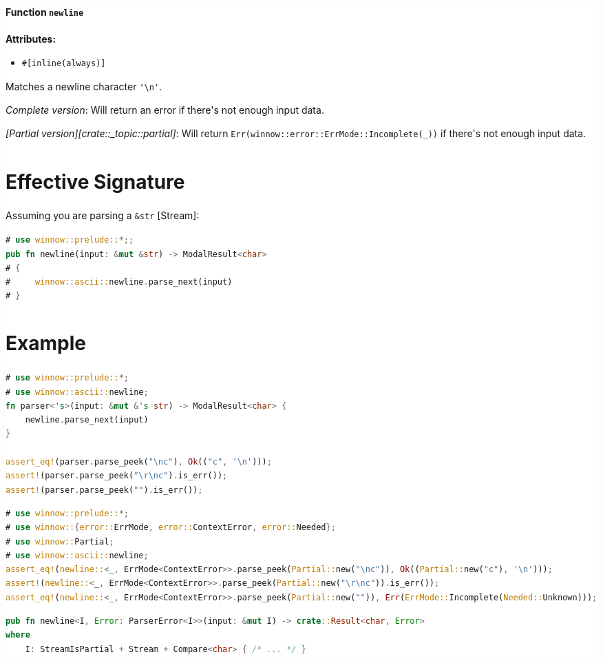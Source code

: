 #### Function `newline`

**Attributes:**

- `#[inline(always)]`

Matches a newline character `'\n'`.

*Complete version*: Will return an error if there's not enough input data.

*[Partial version][crate::_topic::partial]*: Will return `Err(winnow::error::ErrMode::Incomplete(_))` if there's not enough input data.

# Effective Signature

Assuming you are parsing a `&str` [Stream]:
```rust
# use winnow::prelude::*;;
pub fn newline(input: &mut &str) -> ModalResult<char>
# {
#     winnow::ascii::newline.parse_next(input)
# }
```

# Example

```rust
# use winnow::prelude::*;
# use winnow::ascii::newline;
fn parser<'s>(input: &mut &'s str) -> ModalResult<char> {
    newline.parse_next(input)
}

assert_eq!(parser.parse_peek("\nc"), Ok(("c", '\n')));
assert!(parser.parse_peek("\r\nc").is_err());
assert!(parser.parse_peek("").is_err());
```

```rust
# use winnow::prelude::*;
# use winnow::{error::ErrMode, error::ContextError, error::Needed};
# use winnow::Partial;
# use winnow::ascii::newline;
assert_eq!(newline::<_, ErrMode<ContextError>>.parse_peek(Partial::new("\nc")), Ok((Partial::new("c"), '\n')));
assert!(newline::<_, ErrMode<ContextError>>.parse_peek(Partial::new("\r\nc")).is_err());
assert_eq!(newline::<_, ErrMode<ContextError>>.parse_peek(Partial::new("")), Err(ErrMode::Incomplete(Needed::Unknown)));
```

```rust
pub fn newline<I, Error: ParserError<I>>(input: &mut I) -> crate::Result<char, Error>
where
    I: StreamIsPartial + Stream + Compare<char> { /* ... */ }
```
